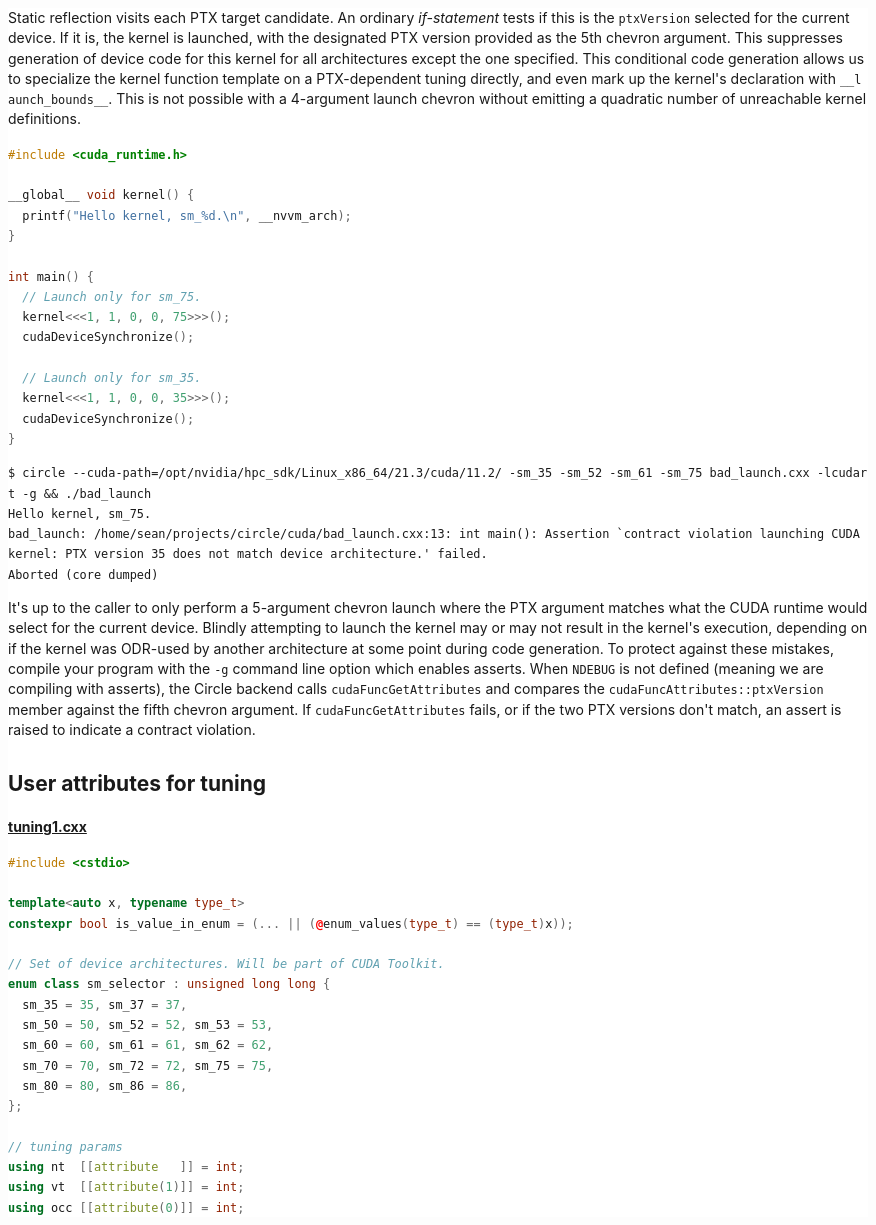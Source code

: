 Static reflection visits each PTX target candidate. An ordinary _if-statement_ tests if this is the `ptxVersion` selected for the current device. If it is, the kernel is launched, with the designated PTX version provided as the 5th chevron argument. This suppresses generation of device code for this kernel for all architectures except the one specified. This conditional code generation allows us to specialize the kernel function template on a PTX-dependent tuning directly, and even mark up the kernel's declaration with `__launch_bounds__`. This is not possible with a 4-argument launch chevron without emitting a quadratic number of unreachable kernel definitions.

```cpp
#include <cuda_runtime.h>

__global__ void kernel() { 
  printf("Hello kernel, sm_%d.\n", __nvvm_arch);
}

int main() {
  // Launch only for sm_75.
  kernel<<<1, 1, 0, 0, 75>>>();
  cudaDeviceSynchronize();

  // Launch only for sm_35.
  kernel<<<1, 1, 0, 0, 35>>>();
  cudaDeviceSynchronize();
} 
```
```
$ circle --cuda-path=/opt/nvidia/hpc_sdk/Linux_x86_64/21.3/cuda/11.2/ -sm_35 -sm_52 -sm_61 -sm_75 bad_launch.cxx -lcudart -g && ./bad_launch
Hello kernel, sm_75.
bad_launch: /home/sean/projects/circle/cuda/bad_launch.cxx:13: int main(): Assertion `contract violation launching CUDA kernel: PTX version 35 does not match device architecture.' failed.
Aborted (core dumped)
```

It's up to the caller to only perform a 5-argument chevron launch where the PTX argument matches what the CUDA runtime would select for the current device. Blindly attempting to launch the kernel may or may not result in the kernel's execution, depending on if the kernel was ODR-used by another architecture at some point during code generation. To protect against these mistakes, compile your program with the `-g` command line option which enables asserts. When `NDEBUG` is not defined (meaning we are compiling with asserts), the Circle backend calls `cudaFuncGetAttributes` and compares the `cudaFuncAttributes::ptxVersion` member against the fifth chevron argument. If `cudaFuncGetAttributes` fails, or if the two PTX versions don't match, an assert is raised to indicate a contract violation.

## User attributes for tuning

[**tuning1.cxx**](tuning1.cxx)
```cpp
#include <cstdio>

template<auto x, typename type_t>
constexpr bool is_value_in_enum = (... || (@enum_values(type_t) == (type_t)x));

// Set of device architectures. Will be part of CUDA Toolkit.
enum class sm_selector : unsigned long long {
  sm_35 = 35, sm_37 = 37,
  sm_50 = 50, sm_52 = 52, sm_53 = 53,
  sm_60 = 60, sm_61 = 61, sm_62 = 62,
  sm_70 = 70, sm_72 = 72, sm_75 = 75,
  sm_80 = 80, sm_86 = 86,
};

// tuning params
using nt  [[attribute   ]] = int;
using vt  [[attribute(1)]] = int;
using occ [[attribute(0)]] = int;
```